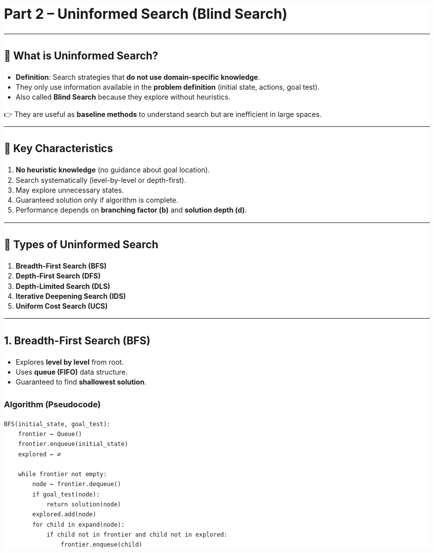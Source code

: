 # Part 2 – Uninformed Search (Blind Search)

---

## 🔹 What is Uninformed Search?

* **Definition**: Search strategies that **do not use domain-specific knowledge**.
* They only use information available in the **problem definition** (initial state, actions, goal test).
* Also called **Blind Search** because they explore without heuristics.

👉 They are useful as **baseline methods** to understand search but are inefficient in large spaces.

---

## 🔹 Key Characteristics

1. **No heuristic knowledge** (no guidance about goal location).
2. Search systematically (level-by-level or depth-first).
3. May explore unnecessary states.
4. Guaranteed solution only if algorithm is complete.
5. Performance depends on **branching factor (b)** and **solution depth (d)**.

---

## 🔹 Types of Uninformed Search

1. **Breadth-First Search (BFS)**
2. **Depth-First Search (DFS)**
3. **Depth-Limited Search (DLS)**
4. **Iterative Deepening Search (IDS)**
5. **Uniform Cost Search (UCS)**

---

## 1. Breadth-First Search (BFS)

* Explores **level by level** from root.
* Uses **queue (FIFO)** data structure.
* Guaranteed to find **shallowest solution**.

### Algorithm (Pseudocode)

```
BFS(initial_state, goal_test):
    frontier ← Queue()
    frontier.enqueue(initial_state)
    explored ← ∅

    while frontier not empty:
        node ← frontier.dequeue()
        if goal_test(node):
            return solution(node)
        explored.add(node)
        for child in expand(node):
            if child not in frontier and child not in explored:
                frontier.enqueue(child)
```
